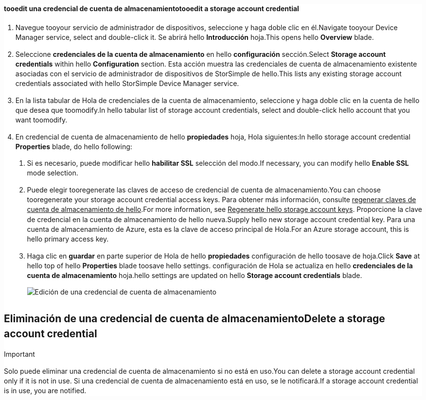 #### <a name="tooedit-a-storage-account-credential"></a><span data-ttu-id="a3db9-176">tooedit una credencial de cuenta de almacenamiento</span><span class="sxs-lookup"><span data-stu-id="a3db9-176">tooedit a storage account credential</span></span>
1. <span data-ttu-id="a3db9-177">Navegue tooyour servicio de administrador de dispositivos, seleccione y haga doble clic en él.</span><span class="sxs-lookup"><span data-stu-id="a3db9-177">Navigate tooyour Device Manager service, select and double-click it.</span></span> <span data-ttu-id="a3db9-178">Se abrirá hello **Introducción** hoja.</span><span class="sxs-lookup"><span data-stu-id="a3db9-178">This opens hello **Overview** blade.</span></span>
2. <span data-ttu-id="a3db9-179">Seleccione **credenciales de la cuenta de almacenamiento** en hello **configuración** sección.</span><span class="sxs-lookup"><span data-stu-id="a3db9-179">Select **Storage account credentials** within hello **Configuration** section.</span></span> <span data-ttu-id="a3db9-180">Esta acción muestra las credenciales de cuenta de almacenamiento existente asociadas con el servicio de administrador de dispositivos de StorSimple de hello.</span><span class="sxs-lookup"><span data-stu-id="a3db9-180">This lists any existing storage account credentials associated with hello StorSimple Device Manager service.</span></span>
3. <span data-ttu-id="a3db9-181">En la lista tabular de Hola de credenciales de la cuenta de almacenamiento, seleccione y haga doble clic en la cuenta de hello que desea que toomodify.</span><span class="sxs-lookup"><span data-stu-id="a3db9-181">In hello tabular list of storage account credentials, select and double-click hello account that you want toomodify.</span></span>
4. <span data-ttu-id="a3db9-182">En credencial de cuenta de almacenamiento de hello **propiedades** hoja, Hola siguientes:</span><span class="sxs-lookup"><span data-stu-id="a3db9-182">In hello storage account credential **Properties** blade, do hello following:</span></span>
   
   1. <span data-ttu-id="a3db9-183">Si es necesario, puede modificar hello **habilitar SSL** selección del modo.</span><span class="sxs-lookup"><span data-stu-id="a3db9-183">If necessary, you can modify hello **Enable SSL** mode selection.</span></span>
   2. <span data-ttu-id="a3db9-184">Puede elegir tooregenerate las claves de acceso de credencial de cuenta de almacenamiento.</span><span class="sxs-lookup"><span data-stu-id="a3db9-184">You can choose tooregenerate your storage account credential access keys.</span></span> <span data-ttu-id="a3db9-185">Para obtener más información, consulte [regenerar claves de cuenta de almacenamiento de hello](../storage/common/storage-create-storage-account.md#manage-your-storage-access-keys).</span><span class="sxs-lookup"><span data-stu-id="a3db9-185">For more information, see [Regenerate hello storage account keys](../storage/common/storage-create-storage-account.md#manage-your-storage-access-keys).</span></span> <span data-ttu-id="a3db9-186">Proporcione la clave de credencial en la cuenta de almacenamiento de hello nueva.</span><span class="sxs-lookup"><span data-stu-id="a3db9-186">Supply hello new storage account credential key.</span></span> <span data-ttu-id="a3db9-187">Para una cuenta de almacenamiento de Azure, esta es la clave de acceso principal de Hola.</span><span class="sxs-lookup"><span data-stu-id="a3db9-187">For an Azure storage account, this is hello primary access key.</span></span>
   3. <span data-ttu-id="a3db9-188">Haga clic en **guardar** en parte superior de Hola de hello **propiedades** configuración de hello toosave de hoja.</span><span class="sxs-lookup"><span data-stu-id="a3db9-188">Click **Save** at hello top of hello **Properties** blade toosave hello settings.</span></span> <span data-ttu-id="a3db9-189">configuración de Hola se actualiza en hello **credenciales de la cuenta de almacenamiento** hoja.</span><span class="sxs-lookup"><span data-stu-id="a3db9-189">hello settings are updated on hello **Storage account credentials** blade.</span></span>
      
      ![Edición de una credencial de cuenta de almacenamiento](./media/storsimple-virtual-array-manage-storage-accounts/ova-edit-storageacct.png)

## <a name="delete-a-storage-account-credential"></a><span data-ttu-id="a3db9-191">Eliminación de una credencial de cuenta de almacenamiento</span><span class="sxs-lookup"><span data-stu-id="a3db9-191">Delete a storage account credential</span></span>
> [!IMPORTANT]
> <span data-ttu-id="a3db9-192">Solo puede eliminar una credencial de cuenta de almacenamiento si no está en uso.</span><span class="sxs-lookup"><span data-stu-id="a3db9-192">You can delete a storage account credential only if it is not in use.</span></span> <span data-ttu-id="a3db9-193">Si una credencial de cuenta de almacenamiento está en uso, se le notificará.</span><span class="sxs-lookup"><span data-stu-id="a3db9-193">If a storage account credential is in use, you are notified.</span></span>
> 